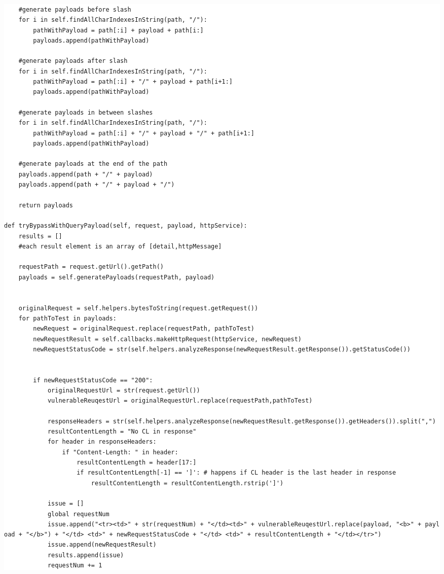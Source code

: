 		#generate payloads before slash
		for i in self.findAllCharIndexesInString(path, "/"):
			pathWithPayload = path[:i] + payload + path[i:]
			payloads.append(pathWithPayload)

		#generate payloads after slash
		for i in self.findAllCharIndexesInString(path, "/"):
			pathWithPayload = path[:i] + "/" + payload + path[i+1:]
			payloads.append(pathWithPayload)

		#generate payloads in between slashes
		for i in self.findAllCharIndexesInString(path, "/"):
			pathWithPayload = path[:i] + "/" + payload + "/" + path[i+1:]
			payloads.append(pathWithPayload)

		#generate payloads at the end of the path
		payloads.append(path + "/" + payload)
		payloads.append(path + "/" + payload + "/")

		return payloads

	def tryBypassWithQueryPayload(self, request, payload, httpService):
		results = []
		#each result element is an array of [detail,httpMessage]

		requestPath = request.getUrl().getPath()
		payloads = self.generatePayloads(requestPath, payload)


		originalRequest = self.helpers.bytesToString(request.getRequest())
		for pathToTest in payloads:
			newRequest = originalRequest.replace(requestPath, pathToTest)
			newRequestResult = self.callbacks.makeHttpRequest(httpService, newRequest)
			newRequestStatusCode = str(self.helpers.analyzeResponse(newRequestResult.getResponse()).getStatusCode())


			if newRequestStatusCode == "200":
				originalRequestUrl = str(request.getUrl())
				vulnerableReuqestUrl = originalRequestUrl.replace(requestPath,pathToTest)

				responseHeaders = str(self.helpers.analyzeResponse(newRequestResult.getResponse()).getHeaders()).split(",")
				resultContentLength = "No CL in response"
				for header in responseHeaders:
					if "Content-Length: " in header:
						resultContentLength = header[17:]
						if resultContentLength[-1] == ']': # happens if CL header is the last header in response
							resultContentLength = resultContentLength.rstrip(']')

				issue = []
				global requestNum
				issue.append("<tr><td>" + str(requestNum) + "</td><td>" + vulnerableReuqestUrl.replace(payload, "<b>" + payload + "</b>") + "</td> <td>" + newRequestStatusCode + "</td> <td>" + resultContentLength + "</td></tr>")
				issue.append(newRequestResult)
				results.append(issue)
				requestNum += 1
